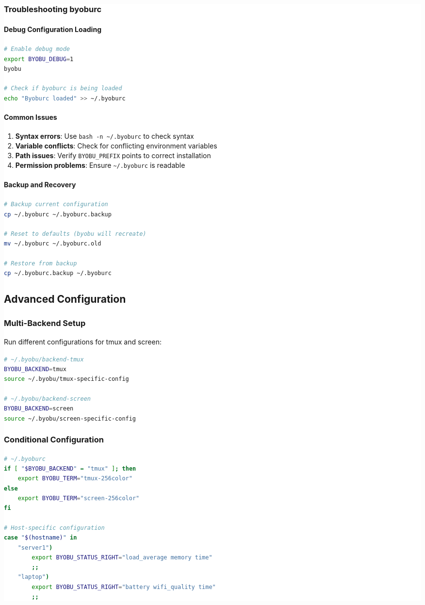 ### Troubleshooting byoburc

#### Debug Configuration Loading
```bash
# Enable debug mode
export BYOBU_DEBUG=1
byobu

# Check if byoburc is being loaded
echo "Byoburc loaded" >> ~/.byoburc
```

#### Common Issues

1. **Syntax errors**: Use `bash -n ~/.byoburc` to check syntax
2. **Variable conflicts**: Check for conflicting environment variables
3. **Path issues**: Verify `BYOBU_PREFIX` points to correct installation
4. **Permission problems**: Ensure `~/.byoburc` is readable

#### Backup and Recovery
```bash
# Backup current configuration
cp ~/.byoburc ~/.byoburc.backup

# Reset to defaults (byobu will recreate)
mv ~/.byoburc ~/.byoburc.old

# Restore from backup
cp ~/.byoburc.backup ~/.byoburc
```

## Advanced Configuration

### Multi-Backend Setup

Run different configurations for tmux and screen:

```bash
# ~/.byobu/backend-tmux
BYOBU_BACKEND=tmux
source ~/.byobu/tmux-specific-config

# ~/.byobu/backend-screen  
BYOBU_BACKEND=screen
source ~/.byobu/screen-specific-config
```

### Conditional Configuration

```bash
# ~/.byoburc
if [ "$BYOBU_BACKEND" = "tmux" ]; then
    export BYOBU_TERM="tmux-256color"
else
    export BYOBU_TERM="screen-256color"
fi

# Host-specific configuration
case "$(hostname)" in
    "server1")
        export BYOBU_STATUS_RIGHT="load_average memory time"
        ;;
    "laptop")
        export BYOBU_STATUS_RIGHT="battery wifi_quality time"
        ;;
```
